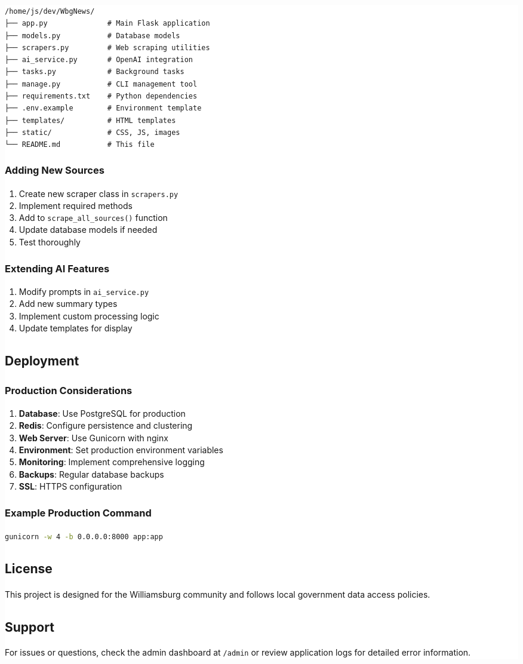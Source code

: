 ```
/home/js/dev/WbgNews/
├── app.py              # Main Flask application
├── models.py           # Database models
├── scrapers.py         # Web scraping utilities
├── ai_service.py       # OpenAI integration
├── tasks.py            # Background tasks
├── manage.py           # CLI management tool
├── requirements.txt    # Python dependencies
├── .env.example        # Environment template
├── templates/          # HTML templates
├── static/             # CSS, JS, images
└── README.md           # This file
```

### Adding New Sources

1. Create new scraper class in `scrapers.py`
2. Implement required methods
3. Add to `scrape_all_sources()` function
4. Update database models if needed
5. Test thoroughly

### Extending AI Features

1. Modify prompts in `ai_service.py`
2. Add new summary types
3. Implement custom processing logic
4. Update templates for display

## Deployment

### Production Considerations

1. **Database**: Use PostgreSQL for production
2. **Redis**: Configure persistence and clustering
3. **Web Server**: Use Gunicorn with nginx
4. **Environment**: Set production environment variables
5. **Monitoring**: Implement comprehensive logging
6. **Backups**: Regular database backups
7. **SSL**: HTTPS configuration

### Example Production Command

```bash
gunicorn -w 4 -b 0.0.0.0:8000 app:app
```

## License

This project is designed for the Williamsburg community and follows local government data access policies.

## Support

For issues or questions, check the admin dashboard at `/admin` or review application logs for detailed error information.
